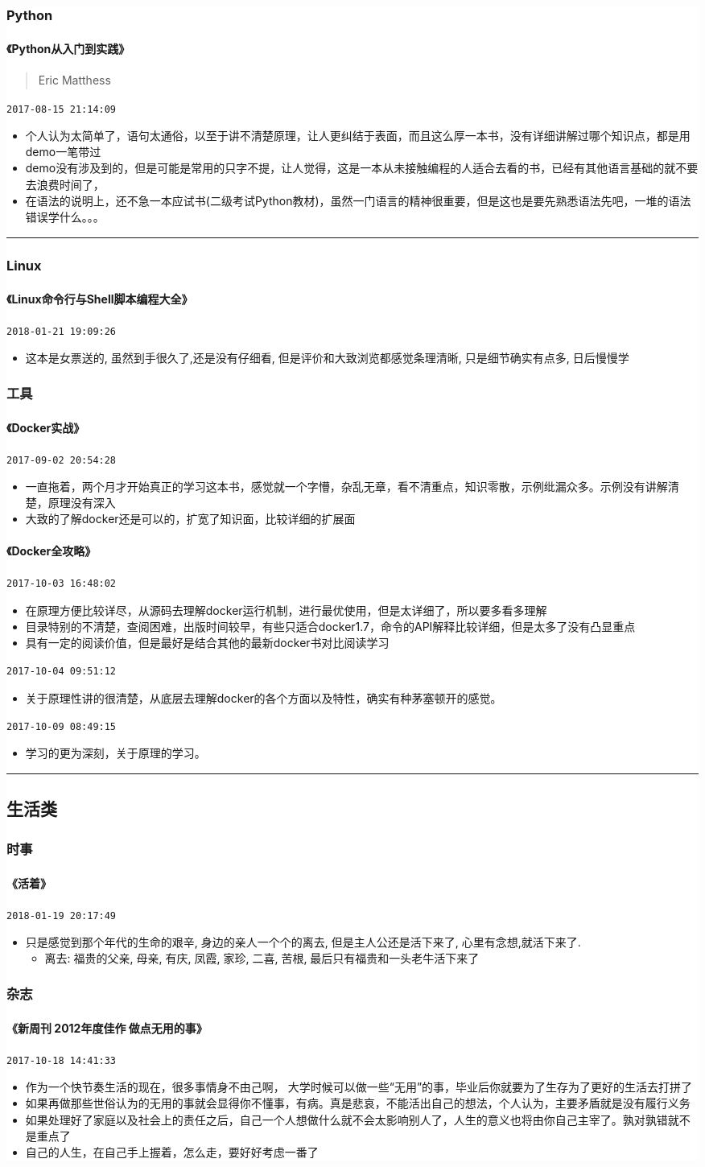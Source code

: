 ### Python
#### 《Python从入门到实践》
> Eric Matthess

`2017-08-15 21:14:09`
- 个人认为太简单了，语句太通俗，以至于讲不清楚原理，让人更纠结于表面，而且这么厚一本书，没有详细讲解过哪个知识点，都是用demo一笔带过
- demo没有涉及到的，但是可能是常用的只字不提，让人觉得，这是一本从未接触编程的人适合去看的书，已经有其他语言基础的就不要去浪费时间了，
- 在语法的说明上，还不急一本应试书(二级考试Python教材)，虽然一门语言的精神很重要，但是这也是要先熟悉语法先吧，一堆的语法错误学什么。。。

**********************
### Linux

#### 《Linux命令行与Shell脚本编程大全》
`2018-01-21 19:09:26`
- 这本是女票送的, 虽然到手很久了,还是没有仔细看, 但是评价和大致浏览都感觉条理清晰, 只是细节确实有点多, 日后慢慢学


### 工具
#### 《Docker实战》
`2017-09-02 20:54:28`
- 一直拖着，两个月才开始真正的学习这本书，感觉就一个字懵，杂乱无章，看不清重点，知识零散，示例纰漏众多。示例没有讲解清楚，原理没有深入
- 大致的了解docker还是可以的，扩宽了知识面，比较详细的扩展面

#### 《Docker全攻略》
`2017-10-03 16:48:02`
- 在原理方便比较详尽，从源码去理解docker运行机制，进行最优使用，但是太详细了，所以要多看多理解
- 目录特别的不清楚，查阅困难，出版时间较早，有些只适合docker1.7，命令的API解释比较详细，但是太多了没有凸显重点
- 具有一定的阅读价值，但是最好是结合其他的最新docker书对比阅读学习

`2017-10-04 09:51:12`
- 关于原理性讲的很清楚，从底层去理解docker的各个方面以及特性，确实有种茅塞顿开的感觉。

`2017-10-09 08:49:15`
- 学习的更为深刻，关于原理的学习。

********

## 生活类
### 时事
#### 《活着》
`2018-01-19 20:17:49`
- 只是感觉到那个年代的生命的艰辛, 身边的亲人一个个的离去, 但是主人公还是活下来了, 心里有念想,就活下来了. 
    - 离去: 福贵的父亲, 母亲, 有庆, 凤霞, 家珍, 二喜, 苦根, 最后只有福贵和一头老牛活下来了

### 杂志
#### 《新周刊 2012年度佳作 做点无用的事》
`2017-10-18 14:41:33`
- 作为一个快节奏生活的现在，很多事情身不由己啊， 大学时候可以做一些“无用”的事，毕业后你就要为了生存为了更好的生活去打拼了
- 如果再做那些世俗认为的无用的事就会显得你不懂事，有病。真是悲哀，不能活出自己的想法，个人认为，主要矛盾就是没有履行义务
- 如果处理好了家庭以及社会上的责任之后，自己一个人想做什么就不会太影响别人了，人生的意义也将由你自己主宰了。孰对孰错就不是重点了
- 自己的人生，在自己手上握着，怎么走，要好好考虑一番了
